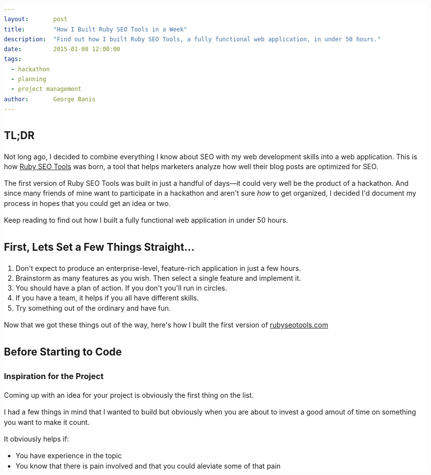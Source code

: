 ```yaml
---
layout:       post
title:        "How I Built Ruby SEO Tools in a Week"
description:  "Find out how I built Ruby SEO Tools, a fully functional web application, in under 50 hours."
date:         2015-01-08 12:00:00
tags:
  - hackathon
  - planning
  - project management
author:       George Banis
---
```


## TL;DR

Not long ago, I decided to combine everything I know about SEO with my web development skills into a web application. This is how [Ruby SEO Tools](http://rubyseotools.com) was born, a tool that helps marketers analyze how well their blog posts are optimized for SEO.

The first version of Ruby SEO Tools was built in just a handful of days&mdash;it could very well be the product of a hackathon. And since many friends of mine want to participate in a hackathon and aren't sure *how* to get organized, I decided I'd document my process in hopes that you could get an idea or two.

Keep reading to find out how I built a fully functional web application in under 50 hours.

## First, Lets Set a Few Things Straight...

1. Don't expect to produce an enterprise-level, feature-rich application in just a few hours.
1. Brainstorm as many features as you wish. Then select a single feature and implement it.
1. You should have a plan of action. If you don't you'll run in circles.
1. If you have a team, it helps if you all have different skills.
1. Try something out of the ordinary and have fun.

Now that we got these things out of the way, here's how I built the first version of [rubyseotools.com](rubyseotools.com)

## Before Starting to Code

### Inspiration for the Project

Coming up with an idea for your project is obviously the first thing on the list.

I had a few things in mind that I wanted to build but obviously when you are about to invest a good amout of time on something you want to make it count.

It obviously helps if:

- You have experience in the topic
- You know that there is pain involved and that you could aleviate some of that pain
